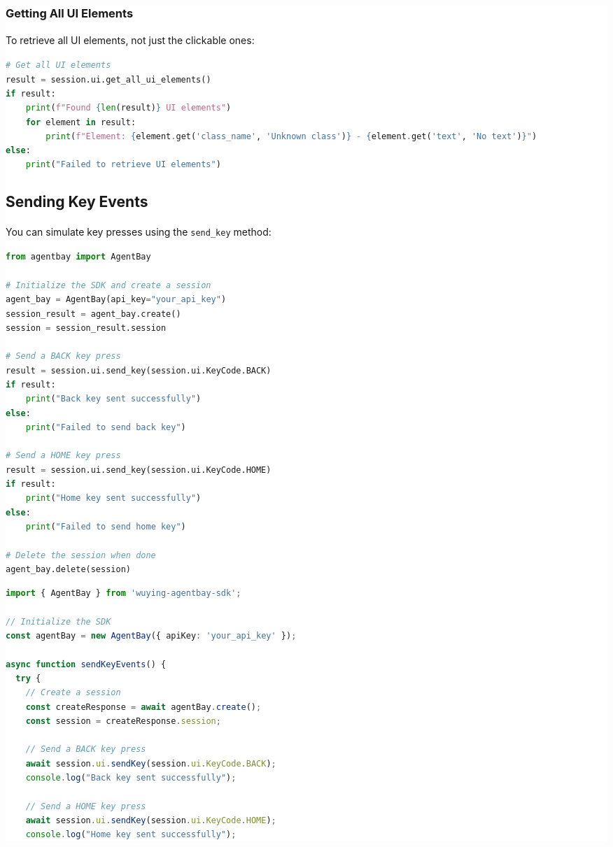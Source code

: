 ### Getting All UI Elements

To retrieve all UI elements, not just the clickable ones:

```python
# Get all UI elements
result = session.ui.get_all_ui_elements()
if result:
    print(f"Found {len(result)} UI elements")
    for element in result:
        print(f"Element: {element.get('class_name', 'Unknown class')} - {element.get('text', 'No text')}")
else:
    print("Failed to retrieve UI elements")
```

## Sending Key Events

You can simulate key presses using the `send_key` method:

```python
from agentbay import AgentBay

# Initialize the SDK and create a session
agent_bay = AgentBay(api_key="your_api_key")
session_result = agent_bay.create()
session = session_result.session

# Send a BACK key press
result = session.ui.send_key(session.ui.KeyCode.BACK)
if result:
    print("Back key sent successfully")
else:
    print("Failed to send back key")

# Send a HOME key press
result = session.ui.send_key(session.ui.KeyCode.HOME)
if result:
    print("Home key sent successfully")
else:
    print("Failed to send home key")

# Delete the session when done
agent_bay.delete(session)
```

```typescript
import { AgentBay } from 'wuying-agentbay-sdk';

// Initialize the SDK
const agentBay = new AgentBay({ apiKey: 'your_api_key' });

async function sendKeyEvents() {
  try {
    // Create a session
    const createResponse = await agentBay.create();
    const session = createResponse.session;
    
    // Send a BACK key press
    await session.ui.sendKey(session.ui.KeyCode.BACK);
    console.log("Back key sent successfully");
    
    // Send a HOME key press
    await session.ui.sendKey(session.ui.KeyCode.HOME);
    console.log("Home key sent successfully");
```